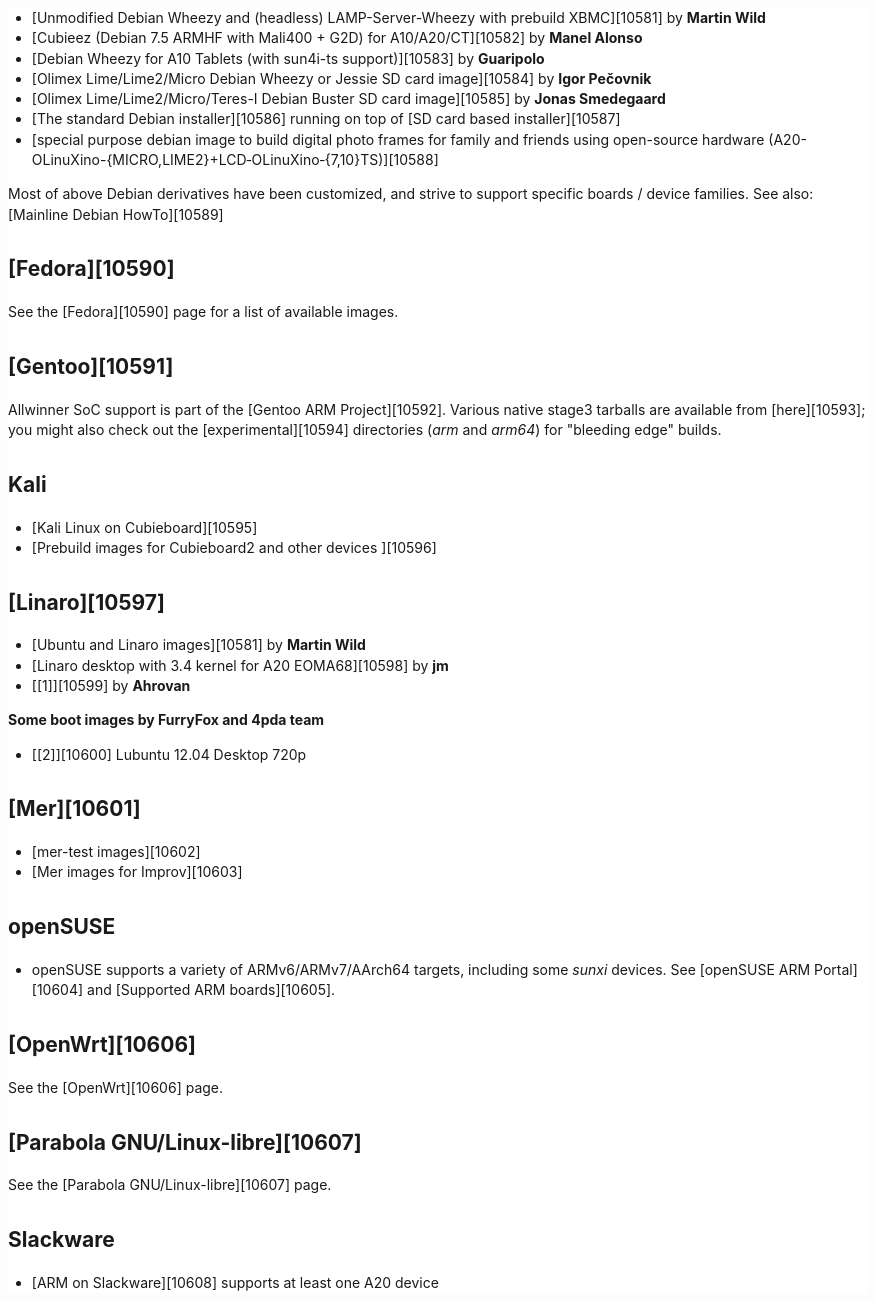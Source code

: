   * [Unmodified Debian Wheezy and (headless) LAMP-Server-Wheezy with prebuild XBMC][10581] by **Martin Wild**
  * [Cubieez (Debian 7.5 ARMHF with Mali400 + G2D) for A10/A20/CT][10582] by **Manel Alonso**
  * [Debian Wheezy for A10 Tablets (with sun4i-ts support)][10583] by **Guaripolo**
  * [Olimex Lime/Lime2/Micro Debian Wheezy or Jessie SD card image][10584] by **Igor Pečovnik**
  * [Olimex Lime/Lime2/Micro/Teres-I Debian Buster SD card image][10585] by **Jonas Smedegaard**
  * [The standard Debian installer][10586] running on top of [SD card based installer][10587]
  * [special purpose debian image to build digital photo frames for family and friends using open-source hardware (A20-OLinuXino-{MICRO,LIME2}+LCD‑OLinuXino‑{7,10}TS)][10588]

Most of above Debian derivatives have been customized, and strive to support specific boards / device families. 
See also: [Mainline Debian HowTo][10589]
## [Fedora][10590]
See the [Fedora][10590] page for a list of available images. 
## [Gentoo][10591]
Allwinner SoC support is part of the [Gentoo ARM Project][10592]. Various native stage3 tarballs are available from [here][10593]; you might also check out the [experimental][10594] directories (_arm_ and _arm64_) for "bleeding edge" builds. 
## Kali
  * [Kali Linux on Cubieboard][10595]
  * [Prebuild images for Cubieboard2 and other devices ][10596]

## [Linaro][10597]
  * [Ubuntu and Linaro images][10581] by **Martin Wild**
  * [Linaro desktop with 3.4 kernel for A20 EOMA68][10598] by **jm**
  * [[1]][10599] by **Ahrovan**

**Some boot images by FurryFox and 4pda team**
  * [[2]][10600] Lubuntu 12.04 Desktop 720p

## [Mer][10601]
  * [mer-test images][10602]
  * [Mer images for Improv][10603]

## openSUSE
  * openSUSE supports a variety of ARMv6/ARMv7/AArch64 targets, including some _sunxi_ devices. See [openSUSE ARM Portal][10604] and [Supported ARM boards][10605].

## [OpenWrt][10606]
See the [OpenWrt][10606] page. 
## [Parabola GNU/Linux-libre][10607]
See the [Parabola GNU/Linux-libre][10607] page. 
## Slackware
  * [ARM on Slackware][10608] supports at least one A20 device
